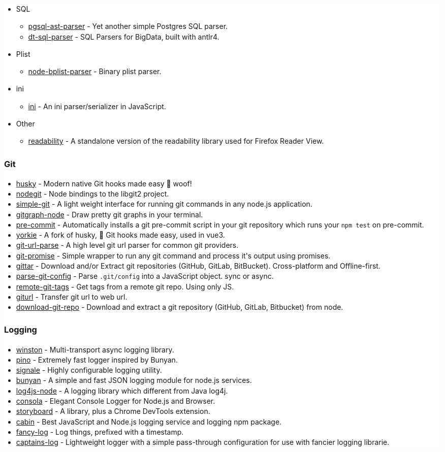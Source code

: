 - SQL
  - [pgsql-ast-parser](https://github.com/oguimbal/pgsql-ast-parser) - Yet another simple Postgres SQL parser.
  - [dt-sql-parser](https://github.com/DTStack/dt-sql-parser) - SQL Parsers for BigData, built with antlr4.

- Plist
  - [node-bplist-parser](https://github.com/joeferner/node-bplist-parser) - Binary plist parser.

- ini
  - [ini](https://github.com/npm/ini) - An ini parser/serializer in JavaScript.

- Other
  - [readability](https://github.com/mozilla/readability) - A standalone version of the readability library used for Firefox Reader View.

### Git

- [husky](https://github.com/typicode/husky) - Modern native Git hooks made easy 🐶 woof!
- [nodegit](https://github.com/nodegit/nodegit) - Node bindings to the libgit2 project.
- [simple-git](https://github.com/steveukx/git-js) - A light weight interface for running git commands in any node.js application.
- [gitgraph-node](https://github.com/nicoespeon/gitgraph.js/tree/master/packages/gitgraph-node) - Draw pretty git graphs in your terminal.
- [pre-commit](https://github.com/observing/pre-commit) - Automatically installs a git pre-commit script in your git repository which runs your `npm test` on pre-commit.
- [yorkie](https://github.com/yyx990803/yorkie) -  A fork of husky, 🐶 Git hooks made easy, used in vue3.
- [git-url-parse](https://github.com/IonicaBizau/git-url-parse) - A high level git url parser for common git providers.
- [git-promise](https://github.com/piuccio/git-promise) - Simple wrapper to run any git command and process it's output using promises.
- [gittar](https://github.com/lukeed/gittar) - Download and/or Extract git repositories (GitHub, GitLab, BitBucket). Cross-platform and Offline-first.
- [parse-git-config](https://github.com/jonschlinkert/parse-git-config) - Parse `.git/config` into a JavaScript object. sync or async.
- [remote-git-tags](https://github.com/sindresorhus/remote-git-tags) - Get tags from a remote git repo. Using only JS.
- [giturl](https://github.com/repo-utils/giturl) - Transfer git url to web url.
- [download-git-repo](https://gitlab.com/flippidippi/download-git-repo) - Download and extract a git repository (GitHub, GitLab, Bitbucket) from node.

### Logging

- [winston](https://github.com/winstonjs/winston) - Multi-transport async logging library.
- [pino](https://github.com/pinojs/pino) - Extremely fast logger inspired by Bunyan.
- [signale](https://github.com/klauscfhq/signale) - Highly configurable logging utility.
- [bunyan](https://github.com/trentm/node-bunyan) - A simple and fast JSON logging module for node.js services.
- [log4js-node](https://github.com/log4js-node/log4js-node) - A logging library which different from Java log4j.
- [consola](https://github.com/nuxt/consola) - Elegant Console Logger for Node.js and Browser.
- [storyboard](https://github.com/guigrpa/storyboard) - A library, plus a Chrome DevTools extension.
- [cabin](https://github.com/cabinjs/cabin) - Best JavaScript and Node.js logging service and logging npm package.
- [fancy-log](https://github.com/gulpjs/fancy-log) - Log things, prefixed with a timestamp.
- [captains-log](https://www.npmjs.com/package/captains-log) - Lightweight logger with a simple pass-through configuration for use with fancier logging librarie.
